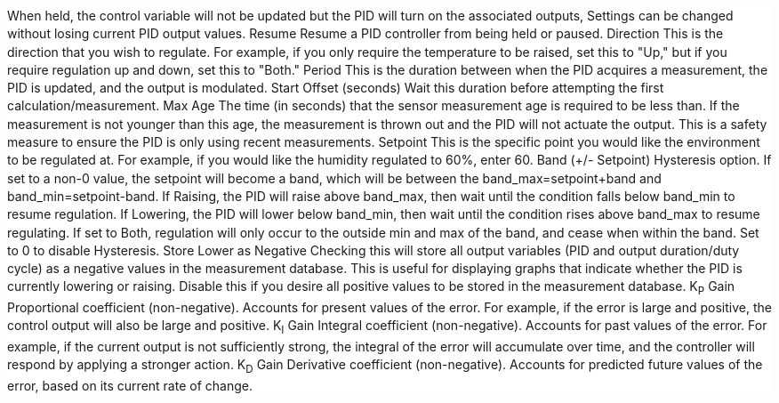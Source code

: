 <td>When held, the control variable will not be updated but the PID will turn on the associated outputs, Settings can be changed without losing current PID output values.</td>
</tr>
<tr>
<td>Resume</td>
<td>Resume a PID controller from being held or paused.</td>
</tr>
<tr>
<td>Direction</td>
<td>This is the direction that you wish to regulate. For example, if you only require the temperature to be raised, set this to &quot;Up,&quot; but if you require regulation up and down, set this to &quot;Both.&quot;</td>
</tr>
<tr>
<td>Period</td>
<td>This is the duration between when the PID acquires a measurement, the PID is updated, and the output is modulated.</td>
</tr>
<tr>
<td>Start Offset (seconds)</td>
<td>Wait this duration before attempting the first calculation/measurement.</td>
</tr>
<tr>
<td>Max Age</td>
<td>The time (in seconds) that the sensor measurement age is required to be less than. If the measurement is not younger than this age, the measurement is thrown out and the PID will not actuate the output. This is a safety measure to ensure the PID is only using recent measurements.</td>
</tr>
<tr>
<td>Setpoint</td>
<td>This is the specific point you would like the environment to be regulated at. For example, if you would like the humidity regulated to 60%, enter 60.</td>
</tr>
<tr>
<td>Band (+/- Setpoint)</td>
<td>Hysteresis option. If set to a non-0 value, the setpoint will become a band, which will be between the band_max=setpoint+band and band_min=setpoint-band. If Raising, the PID will raise above band_max, then wait until the condition falls below band_min to resume regulation. If Lowering, the PID will lower below band_min, then wait until the condition rises above band_max to resume regulating. If set to Both, regulation will only occur to the outside min and max of the band, and cease when within the band. Set to 0 to disable Hysteresis.</td>
</tr>
<tr>
<td>Store Lower as Negative</td>
<td>Checking this will store all output variables (PID and output duration/duty cycle) as a negative values in the measurement database. This is useful for displaying graphs that indicate whether the PID is currently lowering or raising. Disable this if you desire all positive values to be stored in the measurement database.</td>
</tr>
<tr>
<td>K<sub>P</sub> Gain</td>
<td>Proportional coefficient (non-negative). Accounts for present values of the error. For example, if the error is large and positive, the control output will also be large and positive.</td>
</tr>
<tr>
<td>K<sub>I</sub> Gain</td>
<td>Integral coefficient (non-negative). Accounts for past values of the error. For example, if the current output is not sufficiently strong, the integral of the error will accumulate over time, and the controller will respond by applying a stronger action.</td>
</tr>
<tr>
<td>K<sub>D</sub> Gain</td>
<td>Derivative coefficient (non-negative). Accounts for predicted future values of the error, based on its current rate of change.</td>